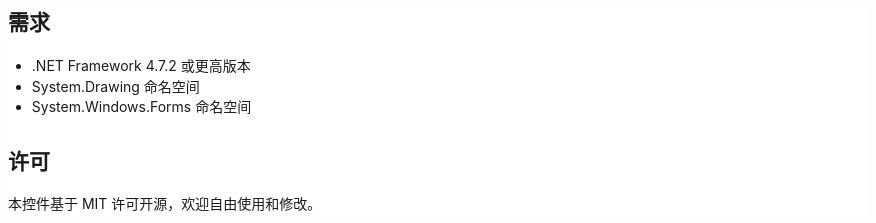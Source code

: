 ## 需求

-   .NET Framework 4.7.2 或更高版本
-   System.Drawing 命名空间
-   System.Windows.Forms 命名空间

## 许可

本控件基于 MIT 许可开源，欢迎自由使用和修改。
